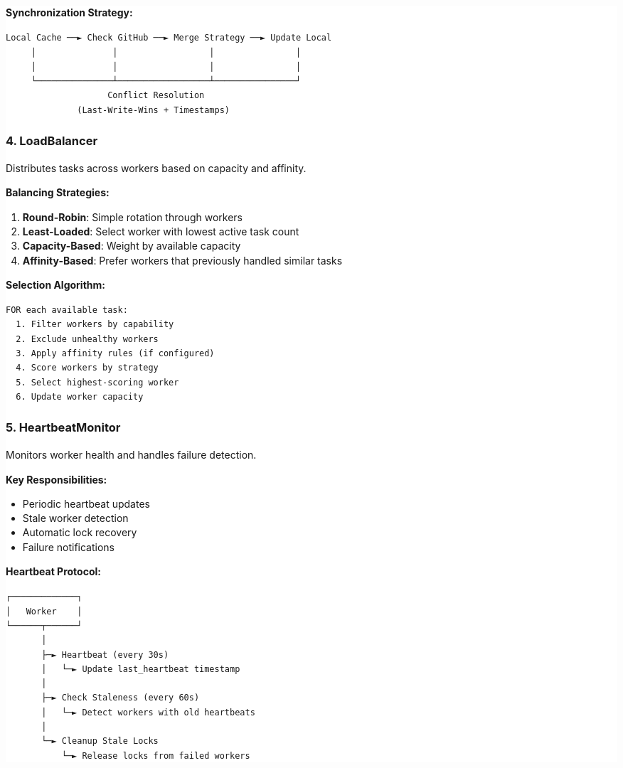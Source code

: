 **Synchronization Strategy:**
```
Local Cache ──► Check GitHub ──► Merge Strategy ──► Update Local
     │               │                  │                │
     │               │                  │                │
     └───────────────┴──────────────────┴────────────────┘
                    Conflict Resolution
              (Last-Write-Wins + Timestamps)
```

### 4. LoadBalancer

Distributes tasks across workers based on capacity and affinity.

**Balancing Strategies:**

1. **Round-Robin**: Simple rotation through workers
2. **Least-Loaded**: Select worker with lowest active task count
3. **Capacity-Based**: Weight by available capacity
4. **Affinity-Based**: Prefer workers that previously handled similar tasks

**Selection Algorithm:**
```
FOR each available task:
  1. Filter workers by capability
  2. Exclude unhealthy workers
  3. Apply affinity rules (if configured)
  4. Score workers by strategy
  5. Select highest-scoring worker
  6. Update worker capacity
```

### 5. HeartbeatMonitor

Monitors worker health and handles failure detection.

**Key Responsibilities:**
- Periodic heartbeat updates
- Stale worker detection
- Automatic lock recovery
- Failure notifications

**Heartbeat Protocol:**
```
┌─────────────┐
│   Worker    │
└──────┬──────┘
       │
       ├─► Heartbeat (every 30s)
       │   └─► Update last_heartbeat timestamp
       │
       ├─► Check Staleness (every 60s)
       │   └─► Detect workers with old heartbeats
       │
       └─► Cleanup Stale Locks
           └─► Release locks from failed workers
```
